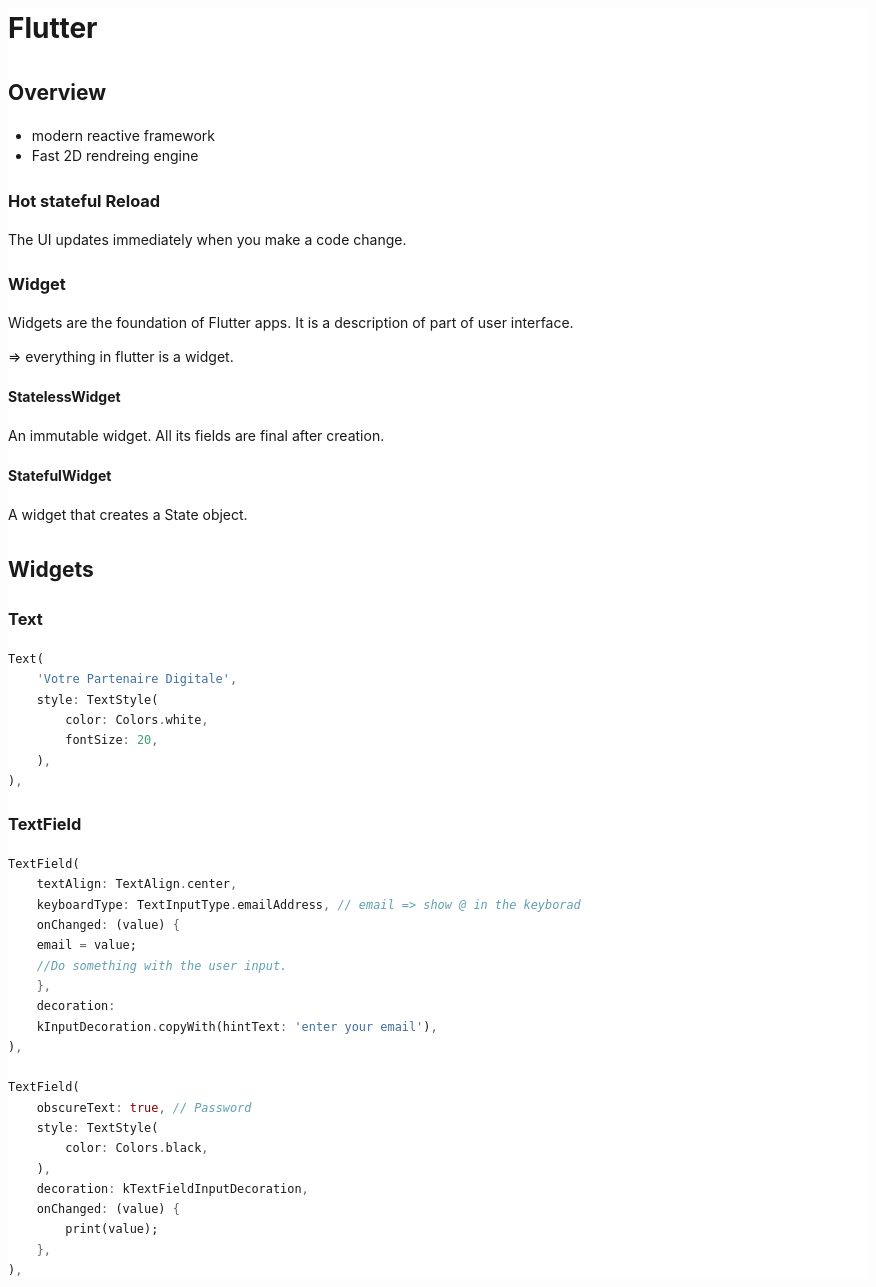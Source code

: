# Flutter

## Overview

- modern reactive framework
- Fast 2D rendreing engine

### Hot stateful Reload

The UI updates immediately when you make a code change.

### Widget

Widgets are the foundation of Flutter apps. It is a description of part of user interface.

=> everything in flutter is a widget.

#### StatelessWidget

An immutable widget. All its fields are final after creation.

#### StatefulWidget

A widget that creates a State object.



## Widgets

### Text

````dart
Text(
	'Votre Partenaire Digitale',
	style: TextStyle(
    	color: Colors.white,
        fontSize: 20,
	),
),
````

### TextField

```dart
TextField(
	textAlign: TextAlign.center,
    keyboardType: TextInputType.emailAddress, // email => show @ in the keyborad
    onChanged: (value) {
    email = value;
    //Do something with the user input.
    },
    decoration:
    kInputDecoration.copyWith(hintText: 'enter your email'),
),

TextField(
    obscureText: true, // Password
	style: TextStyle(
    	color: Colors.black,
	),
    decoration: kTextFieldInputDecoration,
    onChanged: (value) {
    	print(value);
	},
),
```